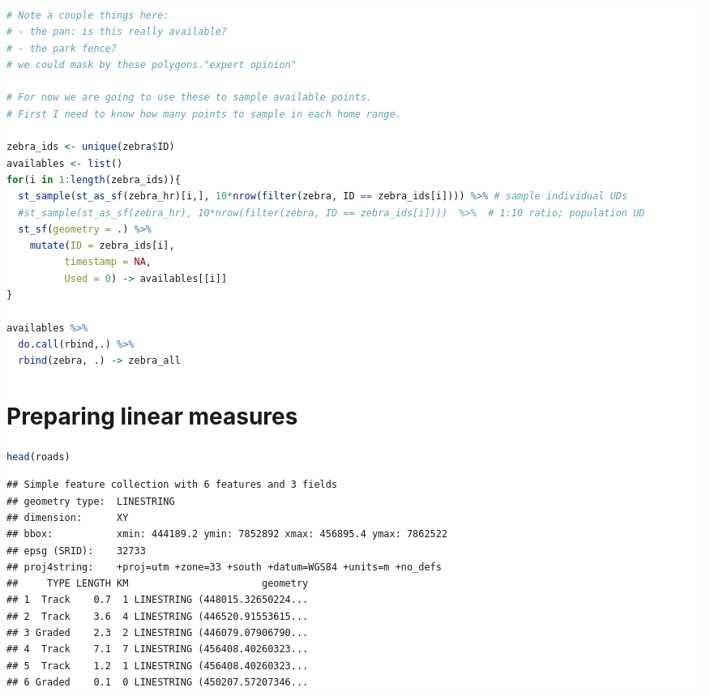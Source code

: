 ``` r
# Note a couple things here: 
# - the pan: is this really available?
# - the park fence?
# we could mask by these polygons."expert opinion"

# For now we are going to use these to sample available points. 
# First I need to know how many points to sample in each home range. 

zebra_ids <- unique(zebra$ID)
availables <- list()
for(i in 1:length(zebra_ids)){
  st_sample(st_as_sf(zebra_hr)[i,], 10*nrow(filter(zebra, ID == zebra_ids[i]))) %>% # sample individual UDs
  #st_sample(st_as_sf(zebra_hr), 10*nrow(filter(zebra, ID == zebra_ids[i])))  %>%  # 1:10 ratio; population UD
  st_sf(geometry = .) %>%
    mutate(ID = zebra_ids[i], 
          timestamp = NA, 
          Used = 0) -> availables[[i]] 
}

availables %>% 
  do.call(rbind,.) %>%
  rbind(zebra, .) -> zebra_all
```

Preparing linear measures
=========================

``` r
head(roads)
```

    ## Simple feature collection with 6 features and 3 fields
    ## geometry type:  LINESTRING
    ## dimension:      XY
    ## bbox:           xmin: 444189.2 ymin: 7852892 xmax: 456895.4 ymax: 7862522
    ## epsg (SRID):    32733
    ## proj4string:    +proj=utm +zone=33 +south +datum=WGS84 +units=m +no_defs
    ##     TYPE LENGTH KM                       geometry
    ## 1  Track    0.7  1 LINESTRING (448015.32650224...
    ## 2  Track    3.6  4 LINESTRING (446520.91553615...
    ## 3 Graded    2.3  2 LINESTRING (446079.07906790...
    ## 4  Track    7.1  7 LINESTRING (456408.40260323...
    ## 5  Track    1.2  1 LINESTRING (456408.40260323...
    ## 6 Graded    0.1  0 LINESTRING (450207.57207346...
